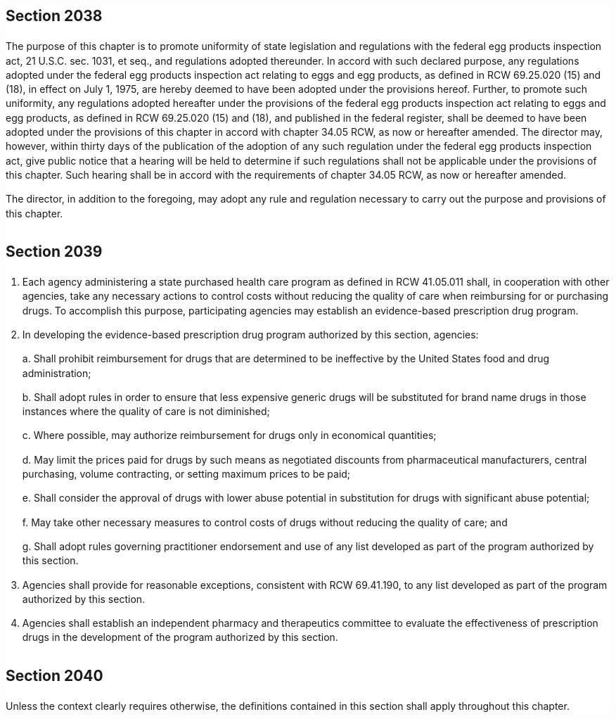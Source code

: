 ## Section 2038
The purpose of this chapter is to promote uniformity of state legislation and regulations with the federal egg products inspection act, 21 U.S.C. sec. 1031, et seq., and regulations adopted thereunder. In accord with such declared purpose, any regulations adopted under the federal egg products inspection act relating to eggs and egg products, as defined in RCW 69.25.020 (15) and (18), in effect on July 1, 1975, are hereby deemed to have been adopted under the provisions hereof. Further, to promote such uniformity, any regulations adopted hereafter under the provisions of the federal egg products inspection act relating to eggs and egg products, as defined in RCW 69.25.020 (15) and (18), and published in the federal register, shall be deemed to have been adopted under the provisions of this chapter in accord with chapter 34.05 RCW, as now or hereafter amended. The director may, however, within thirty days of the publication of the adoption of any such regulation under the federal egg products inspection act, give public notice that a hearing will be held to determine if such regulations shall not be applicable under the provisions of this chapter. Such hearing shall be in accord with the requirements of chapter 34.05 RCW, as now or hereafter amended.

The director, in addition to the foregoing, may adopt any rule and regulation necessary to carry out the purpose and provisions of this chapter.

## Section 2039
1. Each agency administering a state purchased health care program as defined in RCW 41.05.011 shall, in cooperation with other agencies, take any necessary actions to control costs without reducing the quality of care when reimbursing for or purchasing drugs. To accomplish this purpose, participating agencies may establish an evidence-based prescription drug program.

2. In developing the evidence-based prescription drug program authorized by this section, agencies:

    a. Shall prohibit reimbursement for drugs that are determined to be ineffective by the United States food and drug administration;

    b. Shall adopt rules in order to ensure that less expensive generic drugs will be substituted for brand name drugs in those instances where the quality of care is not diminished;

    c. Where possible, may authorize reimbursement for drugs only in economical quantities;

    d. May limit the prices paid for drugs by such means as negotiated discounts from pharmaceutical manufacturers, central purchasing, volume contracting, or setting maximum prices to be paid;

    e. Shall consider the approval of drugs with lower abuse potential in substitution for drugs with significant abuse potential;

    f. May take other necessary measures to control costs of drugs without reducing the quality of care; and

    g. Shall adopt rules governing practitioner endorsement and use of any list developed as part of the program authorized by this section.

3. Agencies shall provide for reasonable exceptions, consistent with RCW 69.41.190, to any list developed as part of the program authorized by this section.

4. Agencies shall establish an independent pharmacy and therapeutics committee to evaluate the effectiveness of prescription drugs in the development of the program authorized by this section.

## Section 2040
Unless the context clearly requires otherwise, the definitions contained in this section shall apply throughout this chapter.
